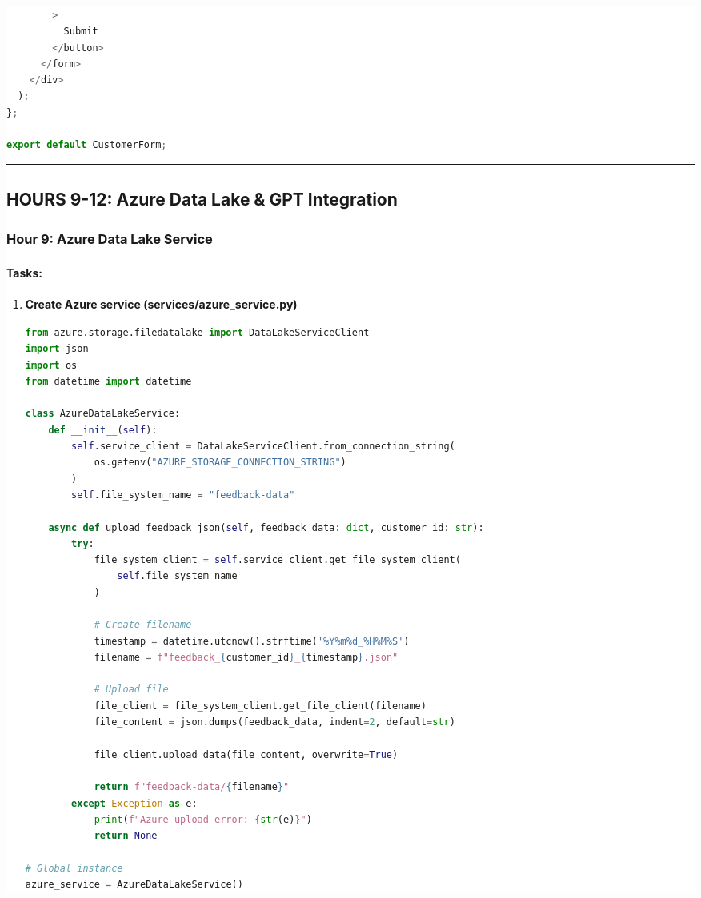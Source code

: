    ```typescript
           >
             Submit
           </button>
         </form>
       </div>
     );
   };

   export default CustomerForm;
   ```

---

## **HOURS 9-12: Azure Data Lake & GPT Integration**

### **Hour 9: Azure Data Lake Service**
#### Tasks:
1. **Create Azure service (services/azure_service.py)**
   ```python
   from azure.storage.filedatalake import DataLakeServiceClient
   import json
   import os
   from datetime import datetime

   class AzureDataLakeService:
       def __init__(self):
           self.service_client = DataLakeServiceClient.from_connection_string(
               os.getenv("AZURE_STORAGE_CONNECTION_STRING")
           )
           self.file_system_name = "feedback-data"
           
       async def upload_feedback_json(self, feedback_data: dict, customer_id: str):
           try:
               file_system_client = self.service_client.get_file_system_client(
                   self.file_system_name
               )
               
               # Create filename
               timestamp = datetime.utcnow().strftime('%Y%m%d_%H%M%S')
               filename = f"feedback_{customer_id}_{timestamp}.json"
               
               # Upload file
               file_client = file_system_client.get_file_client(filename)
               file_content = json.dumps(feedback_data, indent=2, default=str)
               
               file_client.upload_data(file_content, overwrite=True)
               
               return f"feedback-data/{filename}"
           except Exception as e:
               print(f"Azure upload error: {str(e)}")
               return None

   # Global instance
   azure_service = AzureDataLakeService()
   ```

